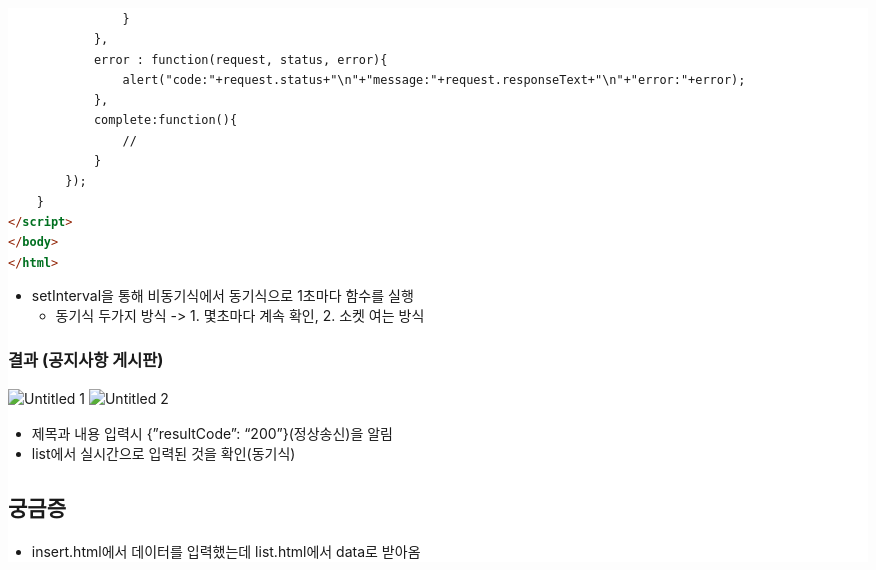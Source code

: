 ```html
                }
            },
            error : function(request, status, error){
                alert("code:"+request.status+"\n"+"message:"+request.responseText+"\n"+"error:"+error);
            },
            complete:function(){
                //
            }
        });
    }
</script>
</body>
</html>
```

- setInterval을 통해 비동기식에서 동기식으로 1초마다 함수를 실행
    - 동기식 두가지 방식 -> 1. 몇초마다 계속 확인, 2. 소켓 여는 방식

### 결과 (공지사항 게시판)

<img width="1002" alt="Untitled 1" src="https://github.com/KimGyeongLock/KimGyeongLock.github.io/assets/63464299/6d8d8a08-a6f0-4f16-a706-20aea7c07422">

<img width="420" alt="Untitled 2" src="https://github.com/KimGyeongLock/KimGyeongLock.github.io/assets/63464299/3725b67c-5925-440b-8a5e-39b6b032a1e4">

- 제목과 내용 입력시 {”resultCode”: “200”}(정상송신)을 알림
- list에서 실시간으로 입력된 것을 확인(동기식)

## 궁금증

- insert.html에서 데이터를 입력했는데 list.html에서 data로 받아옴
